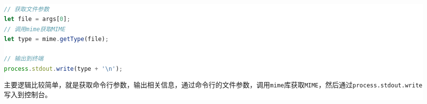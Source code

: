 ```js
// 获取文件参数
let file = args[0];
// 调用mime获取MIME
let type = mime.getType(file);

// 输出到终端
process.stdout.write(type + '\n');
```

主要逻辑比较简单，就是获取命令行参数，输出相关信息，通过命令行的文件参数，调用`mime`库获取`MIME`，然后通过`process.stdout.write`写入到控制台。

